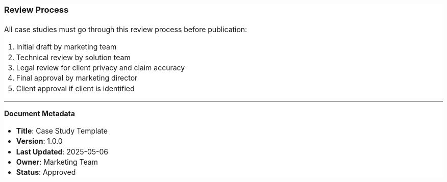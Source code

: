 ### Review Process

All case studies must go through this review process before publication:

1. Initial draft by marketing team
2. Technical review by solution team
3. Legal review for client privacy and claim accuracy
4. Final approval by marketing director
5. Client approval if client is identified

---

**Document Metadata**
- **Title**: Case Study Template
- **Version**: 1.0.0
- **Last Updated**: 2025-05-06
- **Owner**: Marketing Team
- **Status**: Approved